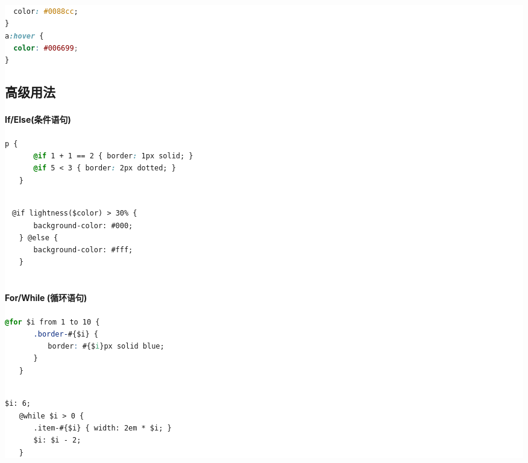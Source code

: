 ```css
  color: #0088cc;
}
a:hover {
  color: #006699;
}

```


## 高级用法

#### If/Else(条件语句)



```css
p {
　　　　@if 1 + 1 == 2 { border: 1px solid; }
　　　　@if 5 < 3 { border: 2px dotted; }
　　}
　　
```


```
　@if lightness($color) > 30% {
　　　　background-color: #000;
　　} @else {
　　　　background-color: #fff;
　　}
　　
```



#### For/While (循环语句)


```css
@for $i from 1 to 10 {
　　　　.border-#{$i} {
　　　　　　border: #{$i}px solid blue;
　　　　}
　　}
　　
```


```
$i: 6;
　　@while $i > 0 {
　　　　.item-#{$i} { width: 2em * $i; }
　　　　$i: $i - 2;
　　}

```
